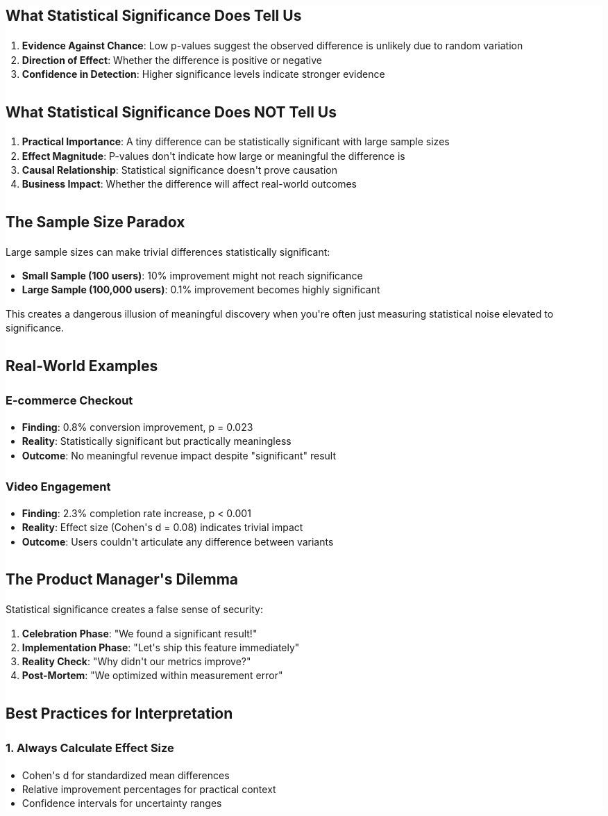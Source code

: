 ## What Statistical Significance Does Tell Us

1. **Evidence Against Chance**: Low p-values suggest the observed difference is unlikely due to random variation
2. **Direction of Effect**: Whether the difference is positive or negative
3. **Confidence in Detection**: Higher significance levels indicate stronger evidence

## What Statistical Significance Does NOT Tell Us

1. **Practical Importance**: A tiny difference can be statistically significant with large sample sizes
2. **Effect Magnitude**: P-values don't indicate how large or meaningful the difference is
3. **Causal Relationship**: Statistical significance doesn't prove causation
4. **Business Impact**: Whether the difference will affect real-world outcomes

## The Sample Size Paradox

Large sample sizes can make trivial differences statistically significant:

- **Small Sample (100 users)**: 10% improvement might not reach significance
- **Large Sample (100,000 users)**: 0.1% improvement becomes highly significant

This creates a dangerous illusion of meaningful discovery when you're often just measuring statistical noise elevated to significance.

## Real-World Examples

### **E-commerce Checkout**
- **Finding**: 0.8% conversion improvement, p = 0.023
- **Reality**: Statistically significant but practically meaningless
- **Outcome**: No meaningful revenue impact despite "significant" result

### **Video Engagement**
- **Finding**: 2.3% completion rate increase, p < 0.001
- **Reality**: Effect size (Cohen's d = 0.08) indicates trivial impact
- **Outcome**: Users couldn't articulate any difference between variants

## The Product Manager's Dilemma

Statistical significance creates a false sense of security:

1. **Celebration Phase**: "We found a significant result!"
2. **Implementation Phase**: "Let's ship this feature immediately"
3. **Reality Check**: "Why didn't our metrics improve?"
4. **Post-Mortem**: "We optimized within measurement error"

## Best Practices for Interpretation

### **1. Always Calculate Effect Size**
- Cohen's d for standardized mean differences
- Relative improvement percentages for practical context
- Confidence intervals for uncertainty ranges
